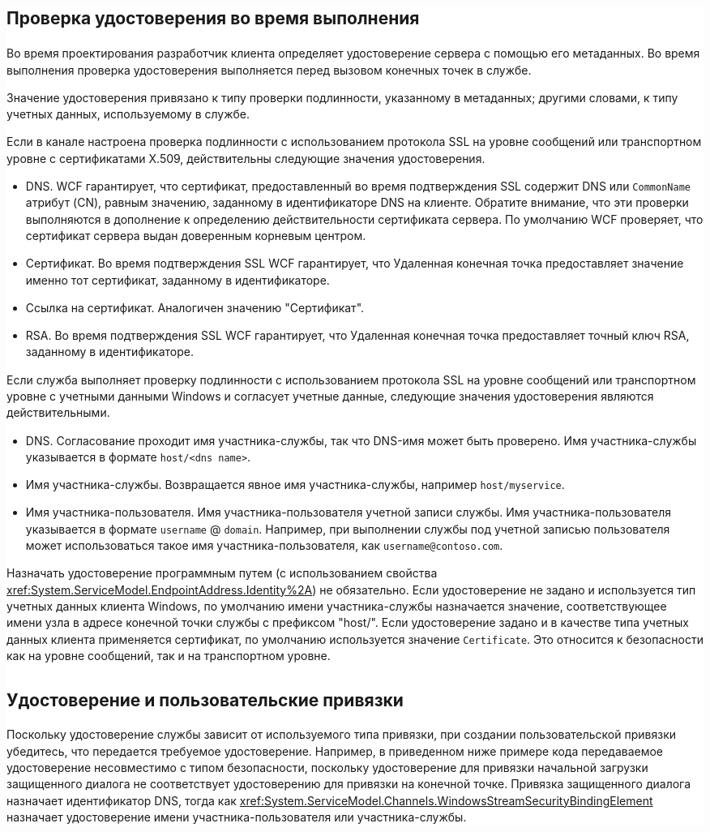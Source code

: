 ## <a name="identity-checking-at-run-time"></a>Проверка удостоверения во время выполнения  
 Во время проектирования разработчик клиента определяет удостоверение сервера с помощью его метаданных. Во время выполнения проверка удостоверения выполняется перед вызовом конечных точек в службе.  
  
 Значение удостоверения привязано к типу проверки подлинности, указанному в метаданных; другими словами, к типу учетных данных, используемому в службе.  
  
 Если в канале настроена проверка подлинности с использованием протокола SSL на уровне сообщений или транспортном уровне с сертификатами X.509, действительны следующие значения удостоверения.  
  
-   DNS. WCF гарантирует, что сертификат, предоставленный во время подтверждения SSL содержит DNS или `CommonName` атрибут (CN), равным значению, заданному в идентификаторе DNS на клиенте. Обратите внимание, что эти проверки выполняются в дополнение к определению действительности сертификата сервера. По умолчанию WCF проверяет, что сертификат сервера выдан доверенным корневым центром.  
  
-   Сертификат. Во время подтверждения SSL WCF гарантирует, что Удаленная конечная точка предоставляет значение именно тот сертификат, заданному в идентификаторе.  
  
-   Ссылка на сертификат. Аналогичен значению "Сертификат".  
  
-   RSA. Во время подтверждения SSL WCF гарантирует, что Удаленная конечная точка предоставляет точный ключ RSA, заданному в идентификаторе.  
  
 Если служба выполняет проверку подлинности с использованием протокола SSL на уровне сообщений или транспортном уровне с учетными данными Windows и согласует учетные данные, следующие значения удостоверения являются действительными.  
  
-   DNS. Согласование проходит имя участника-службы, так что DNS-имя может быть проверено. Имя участника-службы указывается в формате `host/<dns name>`.  
  
-   Имя участника-службы. Возвращается явное имя участника-службы, например `host/myservice`.  
  
-   Имя участника-пользователя. Имя участника-пользователя учетной записи службы. Имя участника-пользователя указывается в формате `username` @ `domain`. Например, при выполнении службы под учетной записью пользователя может использоваться такое имя участника-пользователя, как `username@contoso.com`.  
  
 Назначать удостоверение программным путем (с использованием свойства <xref:System.ServiceModel.EndpointAddress.Identity%2A>) не обязательно. Если удостоверение не задано и используется тип учетных данных клиента Windows, по умолчанию имени участника-службы назначается значение, соответствующее имени узла в адресе конечной точки службы с префиксом "host/". Если удостоверение задано и в качестве типа учетных данных клиента применяется сертификат, по умолчанию используется значение `Certificate`. Это относится к безопасности как на уровне сообщений, так и на транспортном уровне.  
  
## <a name="identity-and-custom-bindings"></a>Удостоверение и пользовательские привязки  
 Поскольку удостоверение службы зависит от используемого типа привязки, при создании пользовательской привязки убедитесь, что передается требуемое удостоверение. Например, в приведенном ниже примере кода передаваемое удостоверение несовместимо с типом безопасности, поскольку удостоверение для привязки начальной загрузки защищенного диалога не соответствует удостоверению для привязки на конечной точке. Привязка защищенного диалога назначает идентификатор DNS, тогда как <xref:System.ServiceModel.Channels.WindowsStreamSecurityBindingElement> назначает удостоверение имени участника-пользователя или участника-службы.  
  